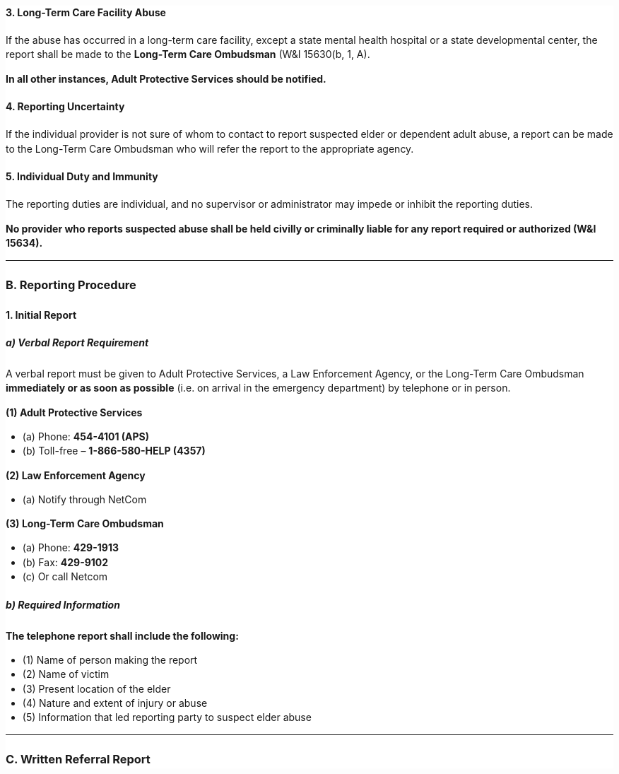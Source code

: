 #### 3. Long-Term Care Facility Abuse
If the abuse has occurred in a long-term care facility, except a state mental health hospital or a state developmental center, the report shall be made to the **Long-Term Care Ombudsman** (W&I 15630(b, 1, A).

**In all other instances, Adult Protective Services should be notified.**

#### 4. Reporting Uncertainty
If the individual provider is not sure of whom to contact to report suspected elder or dependent adult abuse, a report can be made to the Long-Term Care Ombudsman who will refer the report to the appropriate agency.

#### 5. Individual Duty and Immunity
The reporting duties are individual, and no supervisor or administrator may impede or inhibit the reporting duties.

**No provider who reports suspected abuse shall be held civilly or criminally liable for any report required or authorized (W&I 15634).**

---

### B. Reporting Procedure

#### 1. Initial Report

##### a) Verbal Report Requirement
A verbal report must be given to Adult Protective Services, a Law Enforcement Agency, or the Long-Term Care Ombudsman **immediately or as soon as possible** (i.e. on arrival in the emergency department) by telephone or in person.

**(1) Adult Protective Services**
- (a) Phone: **454-4101 (APS)**
- (b) Toll-free – **1-866-580-HELP (4357)**

**(2) Law Enforcement Agency**
- (a) Notify through NetCom

**(3) Long-Term Care Ombudsman**
- (a) Phone: **429-1913**
- (b) Fax: **429-9102**
- (c) Or call Netcom

##### b) Required Information

**The telephone report shall include the following:**

- (1) Name of person making the report
- (2) Name of victim
- (3) Present location of the elder
- (4) Nature and extent of injury or abuse
- (5) Information that led reporting party to suspect elder abuse

---

### C. Written Referral Report
